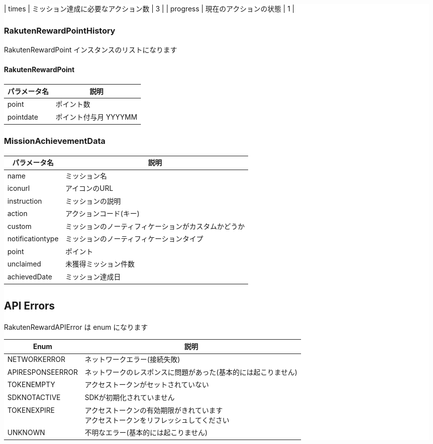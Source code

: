 | times            | ミッション達成に必要なアクション数                                                                 | 3                                                                           |
| progress         | 現在のアクションの状態                                                                       | 1                                                                           |

### RakutenRewardPointHistory

RakutenRewardPoint インスタンスのリストになります

#### RakutenRewardPoint

| パラメータ名    | 説明             |
|-----------|----------------|
| point     | ポイント数          |
| pointdate | ポイント付与月 YYYYMM |

### MissionAchievementData
| パラメータ名           | 説明                         |
|------------------|----------------------------|
| name             | ミッション名                     |
| iconurl          | アイコンのURL                   |
| instruction      | ミッションの説明                   |
| action           | アクションコード(キー)               |
| custom           | ミッションのノーティフィケーションがカスタムかどうか |
| notificationtype | ミッションのノーティフィケーションタイプ       |
| point            | ポイント                       |
| unclaimed        | 未獲得ミッション件数                 |
| achievedDate     | ミッション達成日                   |

## API Errors
RakutenRewardAPIError は enum になります

| Enum             | 説明                                              |
|------------------|-------------------------------------------------|
| NETWORKERROR     | ネットワークエラー(接続失敗)                                 |
| APIRESPONSEERROR | ネットワークのレスポンスに問題があった(基本的には起こりません)                |
| TOKENEMPTY       | 	アクセストークンがセットされていない                             |
| SDKNOTACTIVE     | SDKが初期化されていません                                  |
| TOKENEXPIRE      | アクセストークンの有効期限がきれています <br> アクセストークンをリフレッシュしてください |
| UNKNOWN          | 不明なエラー(基本的には起こりません)                             |
